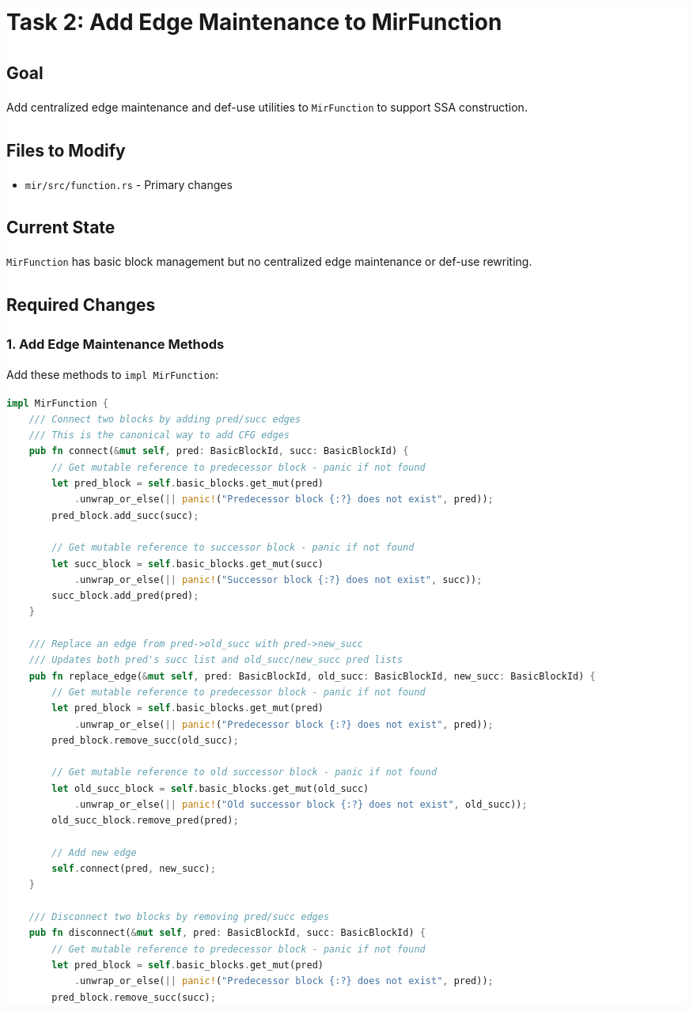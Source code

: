 # Task 2: Add Edge Maintenance to MirFunction

## Goal

Add centralized edge maintenance and def-use utilities to `MirFunction` to
support SSA construction.

## Files to Modify

- `mir/src/function.rs` - Primary changes

## Current State

`MirFunction` has basic block management but no centralized edge maintenance or
def-use rewriting.

## Required Changes

### 1. Add Edge Maintenance Methods

Add these methods to `impl MirFunction`:

```rust
impl MirFunction {
    /// Connect two blocks by adding pred/succ edges
    /// This is the canonical way to add CFG edges
    pub fn connect(&mut self, pred: BasicBlockId, succ: BasicBlockId) {
        // Get mutable reference to predecessor block - panic if not found
        let pred_block = self.basic_blocks.get_mut(pred)
            .unwrap_or_else(|| panic!("Predecessor block {:?} does not exist", pred));
        pred_block.add_succ(succ);

        // Get mutable reference to successor block - panic if not found
        let succ_block = self.basic_blocks.get_mut(succ)
            .unwrap_or_else(|| panic!("Successor block {:?} does not exist", succ));
        succ_block.add_pred(pred);
    }

    /// Replace an edge from pred->old_succ with pred->new_succ
    /// Updates both pred's succ list and old_succ/new_succ pred lists
    pub fn replace_edge(&mut self, pred: BasicBlockId, old_succ: BasicBlockId, new_succ: BasicBlockId) {
        // Get mutable reference to predecessor block - panic if not found
        let pred_block = self.basic_blocks.get_mut(pred)
            .unwrap_or_else(|| panic!("Predecessor block {:?} does not exist", pred));
        pred_block.remove_succ(old_succ);

        // Get mutable reference to old successor block - panic if not found
        let old_succ_block = self.basic_blocks.get_mut(old_succ)
            .unwrap_or_else(|| panic!("Old successor block {:?} does not exist", old_succ));
        old_succ_block.remove_pred(pred);

        // Add new edge
        self.connect(pred, new_succ);
    }

    /// Disconnect two blocks by removing pred/succ edges
    pub fn disconnect(&mut self, pred: BasicBlockId, succ: BasicBlockId) {
        // Get mutable reference to predecessor block - panic if not found
        let pred_block = self.basic_blocks.get_mut(pred)
            .unwrap_or_else(|| panic!("Predecessor block {:?} does not exist", pred));
        pred_block.remove_succ(succ);
```